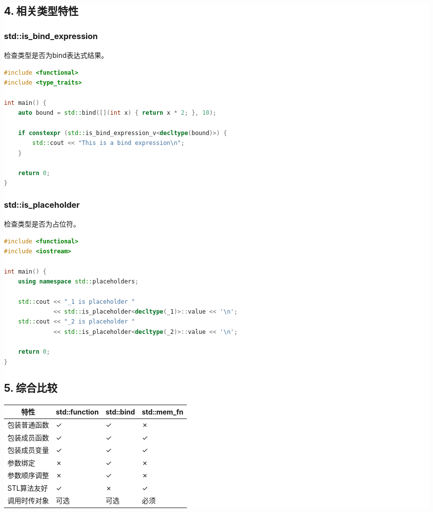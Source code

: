 ## 4. 相关类型特性

### std::is_bind_expression
检查类型是否为bind表达式结果。

```cpp
#include <functional>
#include <type_traits>

int main() {
    auto bound = std::bind([](int x) { return x * 2; }, 10);
    
    if constexpr (std::is_bind_expression_v<decltype(bound)>) {
        std::cout << "This is a bind expression\n";
    }
    
    return 0;
}
```

### std::is_placeholder
检查类型是否为占位符。

```cpp
#include <functional>
#include <iostream>

int main() {
    using namespace std::placeholders;
    
    std::cout << "_1 is placeholder " 
              << std::is_placeholder<decltype(_1)>::value << '\n';
    std::cout << "_2 is placeholder " 
              << std::is_placeholder<decltype(_2)>::value << '\n';
    
    return 0;
}
```

## 5. 综合比较

| 特性            | std::function | std::bind | std::mem_fn |
|----------------|---------------|-----------|-------------|
| 包装普通函数     | ✓             | ✓         | ✗           |
| 包装成员函数     | ✓             | ✓         | ✓           |
| 包装成员变量     | ✓             | ✓         | ✓           |
| 参数绑定        | ✗             | ✓         | ✗           |
| 参数顺序调整    | ✗             | ✓         | ✗           |
| STL算法友好     | ✓             | ✗         | ✓           |
| 调用时传对象    | 可选          | 可选       | 必须        |
